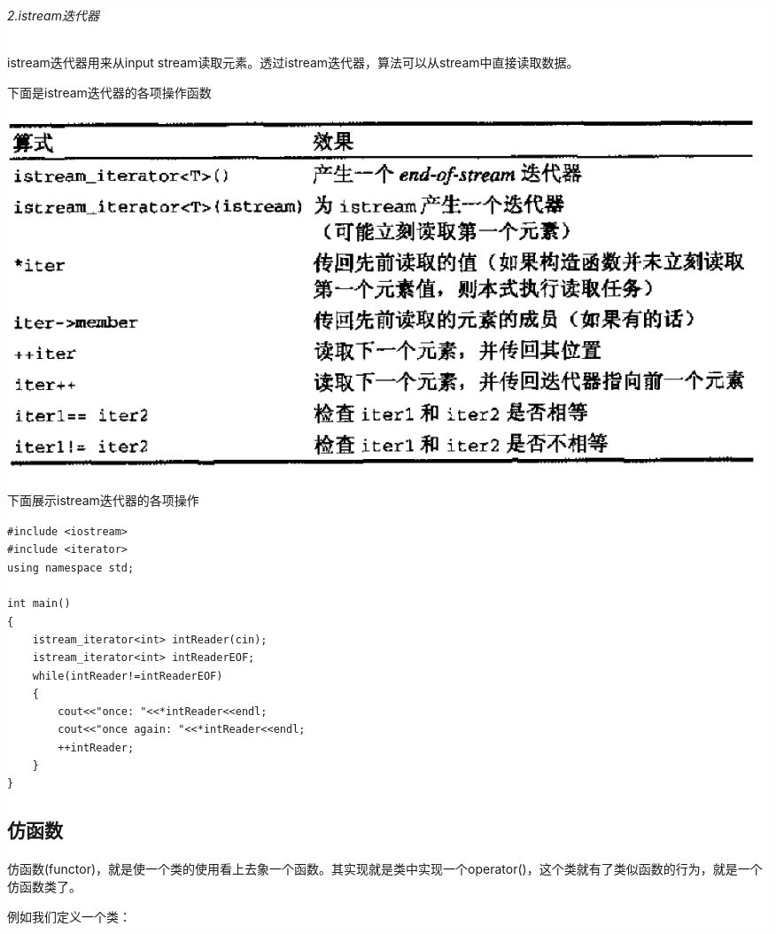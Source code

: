 ###### 2.istream迭代器

istream迭代器用来从input stream读取元素。透过istream迭代器，算法可以从stream中直接读取数据。

下面是istream迭代器的各项操作函数

![](./STL_img\8_4.png)

 下面展示istream迭代器的各项操作 

```
#include <iostream>
#include <iterator>
using namespace std;

int main()
{
    istream_iterator<int> intReader(cin);
    istream_iterator<int> intReaderEOF;
    while(intReader!=intReaderEOF)
    {
        cout<<"once: "<<*intReader<<endl;
        cout<<"once again: "<<*intReader<<endl;
        ++intReader;
    }
}
```

## 仿函数

仿函数(functor)，就是使一个类的使用看上去象一个函数。其实现就是类中实现一个operator()，这个类就有了类似函数的行为，就是一个仿函数类了。

例如我们定义一个类：
